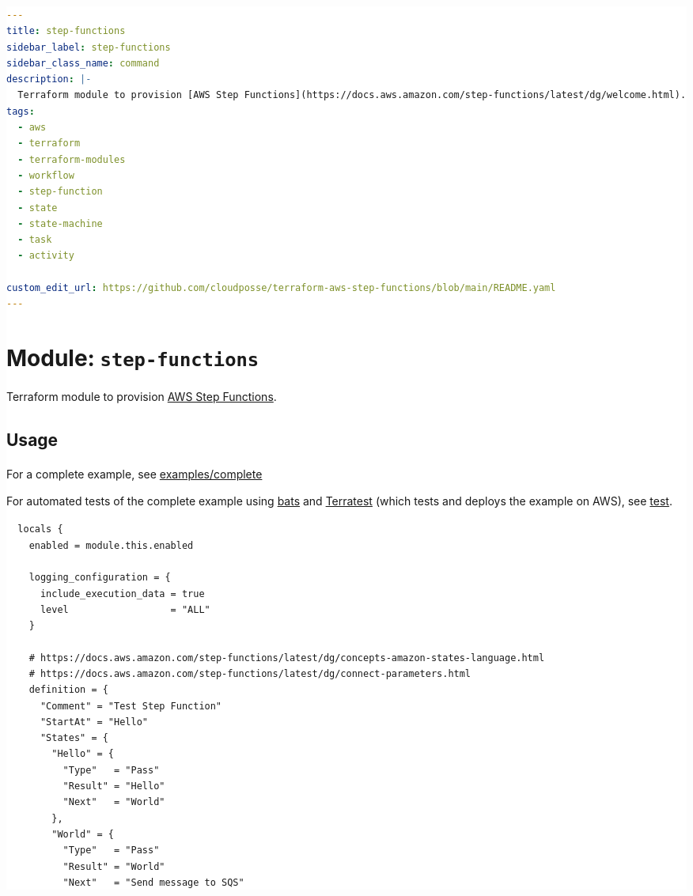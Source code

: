 ```yaml
---
title: step-functions
sidebar_label: step-functions
sidebar_class_name: command
description: |-
  Terraform module to provision [AWS Step Functions](https://docs.aws.amazon.com/step-functions/latest/dg/welcome.html).
tags:
  - aws
  - terraform
  - terraform-modules
  - workflow
  - step-function
  - state
  - state-machine
  - task
  - activity

custom_edit_url: https://github.com/cloudposse/terraform-aws-step-functions/blob/main/README.yaml
---
```


# Module: `step-functions`
Terraform module to provision [AWS Step Functions](https://docs.aws.amazon.com/step-functions/latest/dg/welcome.html).






## Usage


For a complete example, see [examples/complete](https://github.com/cloudposse/terraform-aws-step-functions/tree/main/examples/complete)

For automated tests of the complete example using [bats](https://github.com/bats-core/bats-core) and [Terratest](https://github.com/gruntwork-io/terratest) (which tests and deploys the example on AWS), see [test](https://github.com/cloudposse/terraform-aws-step-functions/tree/main/test).

```hcl
  locals {
    enabled = module.this.enabled

    logging_configuration = {
      include_execution_data = true
      level                  = "ALL"
    }

    # https://docs.aws.amazon.com/step-functions/latest/dg/concepts-amazon-states-language.html
    # https://docs.aws.amazon.com/step-functions/latest/dg/connect-parameters.html
    definition = {
      "Comment" = "Test Step Function"
      "StartAt" = "Hello"
      "States" = {
        "Hello" = {
          "Type"   = "Pass"
          "Result" = "Hello"
          "Next"   = "World"
        },
        "World" = {
          "Type"   = "Pass"
          "Result" = "World"
          "Next"   = "Send message to SQS"
```
